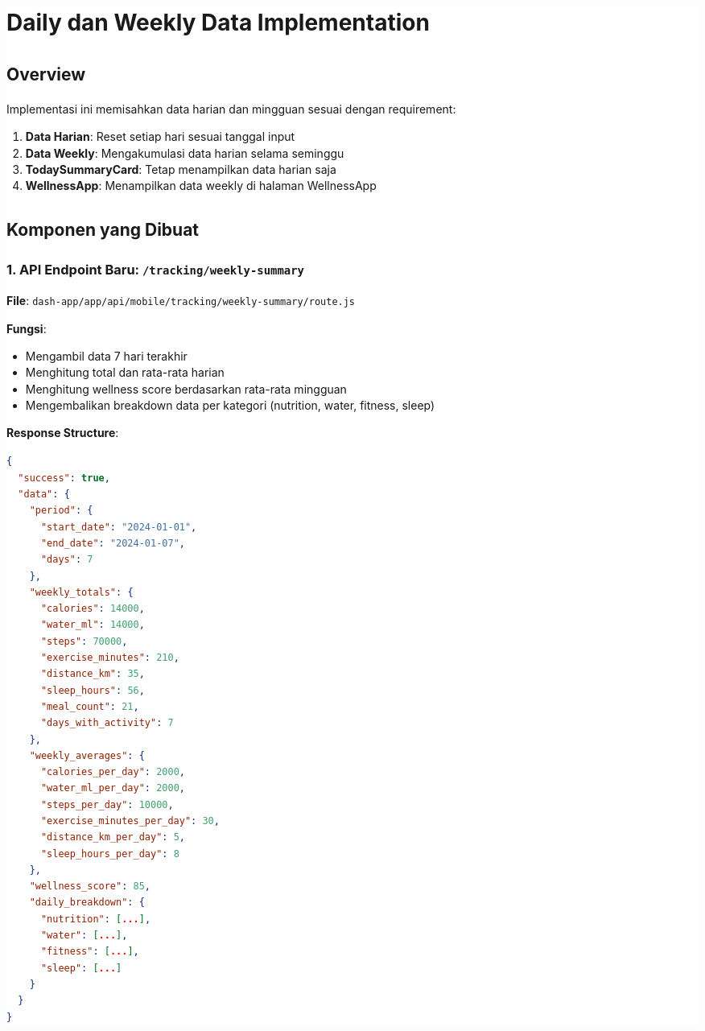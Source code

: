 # Daily dan Weekly Data Implementation

## Overview

Implementasi ini memisahkan data harian dan mingguan sesuai dengan requirement:

1. **Data Harian**: Reset setiap hari sesuai tanggal input
2. **Data Weekly**: Mengakumulasi data harian selama seminggu
3. **TodaySummaryCard**: Tetap menampilkan data harian saja
4. **WellnessApp**: Menampilkan data weekly di halaman WellnessApp

## Komponen yang Dibuat

### 1. API Endpoint Baru: `/tracking/weekly-summary`

**File**: `dash-app/app/api/mobile/tracking/weekly-summary/route.js`

**Fungsi**:
- Mengambil data 7 hari terakhir
- Menghitung total dan rata-rata harian
- Menghitung wellness score berdasarkan rata-rata mingguan
- Mengembalikan breakdown data per kategori (nutrition, water, fitness, sleep)

**Response Structure**:
```json
{
  "success": true,
  "data": {
    "period": {
      "start_date": "2024-01-01",
      "end_date": "2024-01-07",
      "days": 7
    },
    "weekly_totals": {
      "calories": 14000,
      "water_ml": 14000,
      "steps": 70000,
      "exercise_minutes": 210,
      "distance_km": 35,
      "sleep_hours": 56,
      "meal_count": 21,
      "days_with_activity": 7
    },
    "weekly_averages": {
      "calories_per_day": 2000,
      "water_ml_per_day": 2000,
      "steps_per_day": 10000,
      "exercise_minutes_per_day": 30,
      "distance_km_per_day": 5,
      "sleep_hours_per_day": 8
    },
    "wellness_score": 85,
    "daily_breakdown": {
      "nutrition": [...],
      "water": [...],
      "fitness": [...],
      "sleep": [...]
    }
  }
}
```
